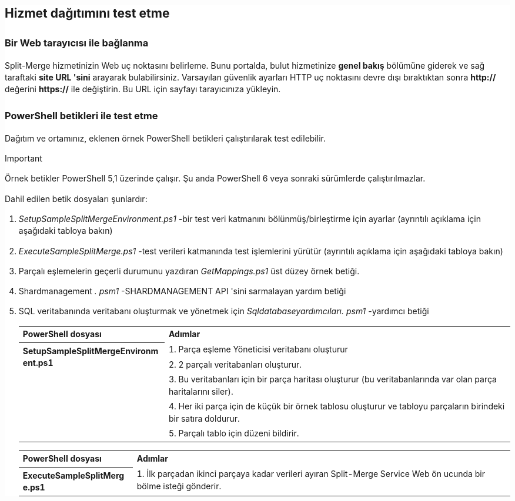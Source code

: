 ## <a name="test-the-service-deployment"></a>Hizmet dağıtımını test etme

### <a name="connect-with-a-web-browser"></a>Bir Web tarayıcısı ile bağlanma

Split-Merge hizmetinizin Web uç noktasını belirleme. Bunu portalda, bulut hizmetinize **genel bakış** bölümüne giderek ve sağ taraftaki **site URL 'sini** arayarak bulabilirsiniz. Varsayılan güvenlik ayarları HTTP uç noktasını devre dışı bıraktıktan sonra **http://** değerini **https://** ile değiştirin. Bu URL için sayfayı tarayıcınıza yükleyin.

### <a name="test-with-powershell-scripts"></a>PowerShell betikleri ile test etme

Dağıtım ve ortamınız, eklenen örnek PowerShell betikleri çalıştırılarak test edilebilir.

> [!IMPORTANT]
> Örnek betikler PowerShell 5,1 üzerinde çalışır. Şu anda PowerShell 6 veya sonraki sürümlerde çalıştırılmazlar.

Dahil edilen betik dosyaları şunlardır:

1. *SetupSampleSplitMergeEnvironment.ps1* -bir test veri katmanını bölünmüş/birleştirme için ayarlar (ayrıntılı açıklama için aşağıdaki tabloya bakın)
2. *ExecuteSampleSplitMerge.ps1* -test verileri katmanında test işlemlerini yürütür (ayrıntılı açıklama için aşağıdaki tabloya bakın)
3. Parçalı eşlemelerin geçerli durumunu yazdıran *GetMappings.ps1* üst düzey örnek betiği.
4. Shardmanagement *. psm1* -SHARDMANAGEMENT API 'sini sarmalayan yardım betiği
5. SQL veritabanında veritabanı oluşturmak ve yönetmek için *Sqldatabaseyardımcıları. psm1* -yardımcı betiği

   <table style="width:100%">
     <tr>
       <th>PowerShell dosyası</th>
       <th>Adımlar</th>
     </tr>
     <tr>
       <th rowspan="5">SetupSampleSplitMergeEnvironment.ps1</th>
       <td>1. Parça eşleme Yöneticisi veritabanı oluşturur</td>
     </tr>
     <tr>
       <td>2. 2 parçalı veritabanları oluşturur.
     </tr>
     <tr>
       <td>3. Bu veritabanları için bir parça haritası oluşturur (bu veritabanlarında var olan parça haritalarını siler). </td>
     </tr>
     <tr>
       <td>4. Her iki parça için de küçük bir örnek tablosu oluşturur ve tabloyu parçaların birindeki bir satıra doldurur.</td>
     </tr>
     <tr>
       <td>5. Parçalı tablo için düzeni bildirir.</td>
     </tr>
   </table>
   <table style="width:100%">
     <tr>
       <th>PowerShell dosyası</th>
       <th>Adımlar</th>
     </tr>
   <tr>
       <th rowspan="4">ExecuteSampleSplitMerge.ps1 </th>
       <td>1. İlk parçadan ikinci parçaya kadar verileri ayıran Split-Merge Service Web ön ucunda bir bölme isteği gönderir.</td>
     </tr>

[1]: ./media/sql-database-elastic-scale-configure-deploy-split-and-merge/allowed-services.png
[2]: ./media/sql-database-elastic-scale-configure-deploy-split-and-merge/manage.png
[3]: ./media/sql-database-elastic-scale-configure-deploy-split-and-merge/staging.png
[4]: ./media/sql-database-elastic-scale-configure-deploy-split-and-merge/upload.png
[5]: ./media/sql-database-elastic-scale-configure-deploy-split-and-merge/storage.png